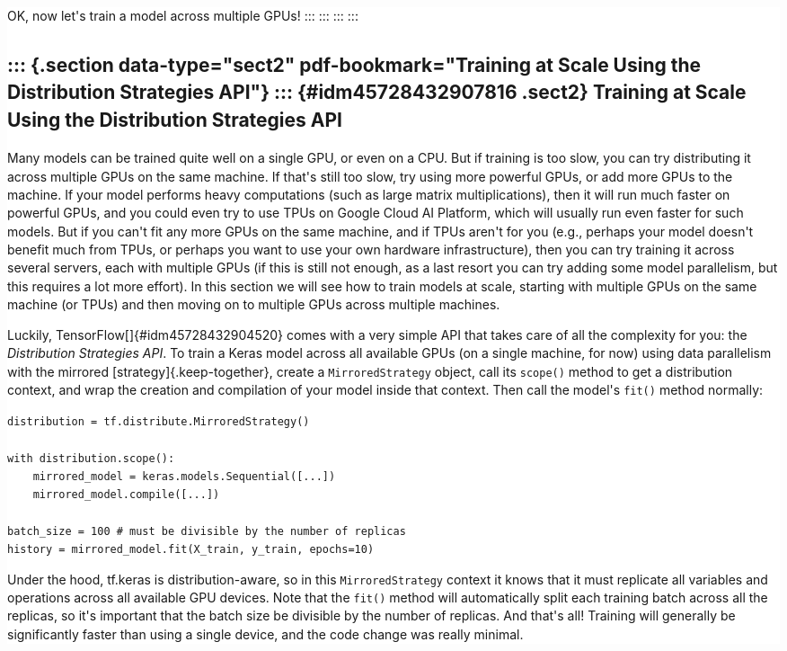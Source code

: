 OK, now let's train a model across multiple GPUs!
:::
:::
:::
:::

::: {.section data-type="sect2" pdf-bookmark="Training at Scale Using the Distribution Strategies API"}
::: {#idm45728432907816 .sect2}
Training at Scale Using the Distribution Strategies API
-------------------------------------------------------

Many models can be trained quite well on a single GPU, or even on a CPU.
But if training is too slow, you can try distributing it across multiple
GPUs on the same machine. If that's still too slow, try using more
powerful GPUs, or add more GPUs to the machine. If your model performs
heavy computations (such as large matrix multiplications), then it will
run much faster on powerful GPUs, and you could even try to use TPUs on
Google Cloud AI Platform, which will usually run even faster for such
models. But if you can't fit any more GPUs on the same machine, and if
TPUs aren't for you (e.g., perhaps your model doesn't benefit much from
TPUs, or perhaps you want to use your own hardware infrastructure), then
you can try training it across several servers, each with multiple GPUs
(if this is still not enough, as a last resort you can try adding some
model parallelism, but this requires a lot more effort). In this section
we will see how to train models at scale, starting with multiple GPUs on
the same machine (or TPUs) and then moving on to multiple GPUs across
multiple machines.

Luckily, TensorFlow[]{#idm45728432904520} comes with a very simple API
that takes care of all the complexity for you: the *Distribution
Strategies API*. To train a Keras model across all available GPUs (on a
single machine, for now) using data parallelism with the mirrored
[strategy]{.keep-together}, create a `MirroredStrategy` object, call its
`scope()` method to get a distribution context, and wrap the creation
and compilation of your model inside that context. Then call the model's
`fit()` method normally:

``` {data-type="programlisting" code-language="python"}
distribution = tf.distribute.MirroredStrategy()

with distribution.scope():
    mirrored_model = keras.models.Sequential([...])
    mirrored_model.compile([...])

batch_size = 100 # must be divisible by the number of replicas
history = mirrored_model.fit(X_train, y_train, epochs=10)
```

Under the hood, tf.keras is distribution-aware, so in this
`MirroredStrategy` context it knows that it must replicate all variables
and operations across all available GPU devices. Note that the `fit()`
method will automatically split each training batch across all the
replicas, so it's important that the batch size be divisible by the
number of replicas. And that's all! Training will generally be
significantly faster than using a single device, and the code change was
really minimal.
